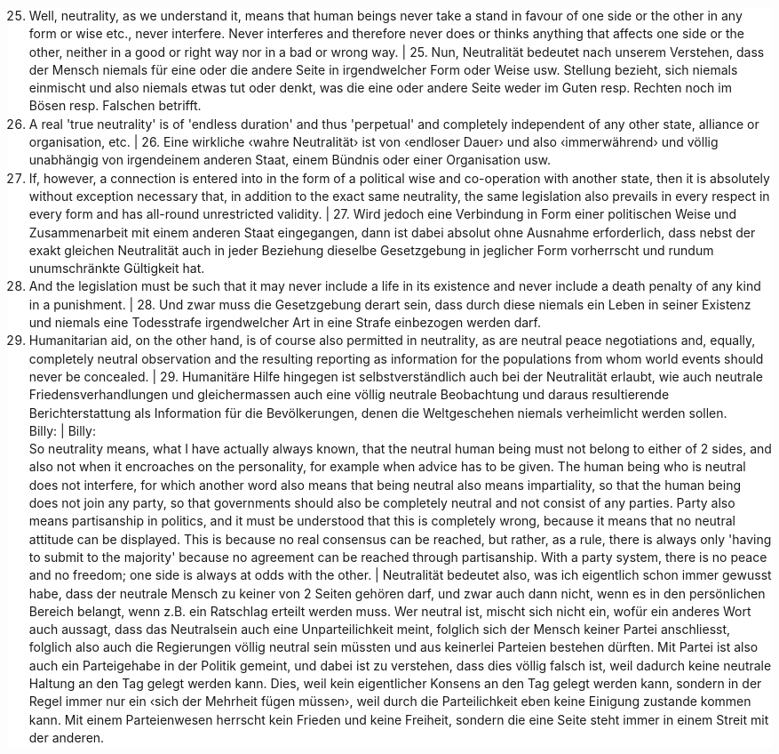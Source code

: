 25. Well, neutrality, as we understand it, means that human beings never take a stand in favour of one side or the other in any form or wise etc., never interfere. Never interferes and therefore never does or thinks anything that affects one side or the other, neither in a good or right way nor in a bad or wrong way.  | 25. Nun, Neutralität bedeutet nach unserem Verstehen, dass der Mensch niemals für eine oder die andere Seite in irgendwelcher Form oder Weise usw. Stellung bezieht, sich niemals einmischt und also niemals etwas tut oder denkt, was die eine oder andere Seite weder im Guten resp. Rechten noch im Bösen resp. Falschen betrifft.   
26. A real 'true neutrality' is of 'endless duration' and thus 'perpetual' and completely independent of any other state, alliance or organisation, etc.  | 26. Eine wirkliche ‹wahre Neutralität› ist von ‹endloser Dauer› und also ‹immerwährend› und völlig unabhängig von irgendeinem anderen Staat, einem Bündnis oder einer Organisation usw.   
27. If, however, a connection is entered into in the form of a political wise and co-operation with another state, then it is absolutely without exception necessary that, in addition to the exact same neutrality, the same legislation also prevails in every respect in every form and has all-round unrestricted validity.  | 27. Wird jedoch eine Verbindung in Form einer politischen Weise und Zusammenarbeit mit einem anderen Staat eingegangen, dann ist dabei absolut ohne Ausnahme erforderlich, dass nebst der exakt gleichen Neutralität auch in jeder Beziehung dieselbe Gesetzgebung in jeglicher Form vorherrscht und rundum unumschränkte Gültigkeit hat.   
28. And the legislation must be such that it may never include a life in its existence and never include a death penalty of any kind in a punishment.  | 28. Und zwar muss die Gesetzgebung derart sein, dass durch diese niemals ein Leben in seiner Existenz und niemals eine Todesstrafe irgendwelcher Art in eine Strafe einbezogen werden darf.   
29. Humanitarian aid, on the other hand, is of course also permitted in neutrality, as are neutral peace negotiations and, equally, completely neutral observation and the resulting reporting as information for the populations from whom world events should never be concealed.  | 29. Humanitäre Hilfe hingegen ist selbstverständlich auch bei der Neutralität erlaubt, wie auch neutrale Friedensverhandlungen und gleichermassen auch eine völlig neutrale Beobachtung und daraus resultierende Berichterstattung als Information für die Bevölkerungen, denen die Weltgeschehen niemals verheimlicht werden sollen.   
Billy:  | Billy:   
So neutrality means, what I have actually always known, that the neutral human being must not belong to either of 2 sides, and also not when it encroaches on the personality, for example when advice has to be given. The human being who is neutral does not interfere, for which another word also means that being neutral also means impartiality, so that the human being does not join any party, so that governments should also be completely neutral and not consist of any parties. Party also means partisanship in politics, and it must be understood that this is completely wrong, because it means that no neutral attitude can be displayed. This is because no real consensus can be reached, but rather, as a rule, there is always only 'having to submit to the majority' because no agreement can be reached through partisanship. With a party system, there is no peace and no freedom; one side is always at odds with the other.  | Neutralität bedeutet also, was ich eigentlich schon immer gewusst habe, dass der neutrale Mensch zu keiner von 2 Seiten gehören darf, und zwar auch dann nicht, wenn es in den persönlichen Bereich belangt, wenn z.B. ein Ratschlag erteilt werden muss. Wer neutral ist, mischt sich nicht ein, wofür ein anderes Wort auch aussagt, dass das Neutralsein auch eine Unparteilichkeit meint, folglich sich der Mensch keiner Partei anschliesst, folglich also auch die Regierungen völlig neutral sein müssten und aus keinerlei Parteien bestehen dürften. Mit Partei ist also auch ein Parteigehabe in der Politik gemeint, und dabei ist zu verstehen, dass dies völlig falsch ist, weil dadurch keine neutrale Haltung an den Tag gelegt werden kann. Dies, weil kein eigentlicher Konsens an den Tag gelegt werden kann, sondern in der Regel immer nur ein ‹sich der Mehrheit fügen müssen›, weil durch die Parteilichkeit eben keine Einigung zustande kommen kann. Mit einem Parteienwesen herrscht kein Frieden und keine Freiheit, sondern die eine Seite steht immer in einem Streit mit der anderen.   